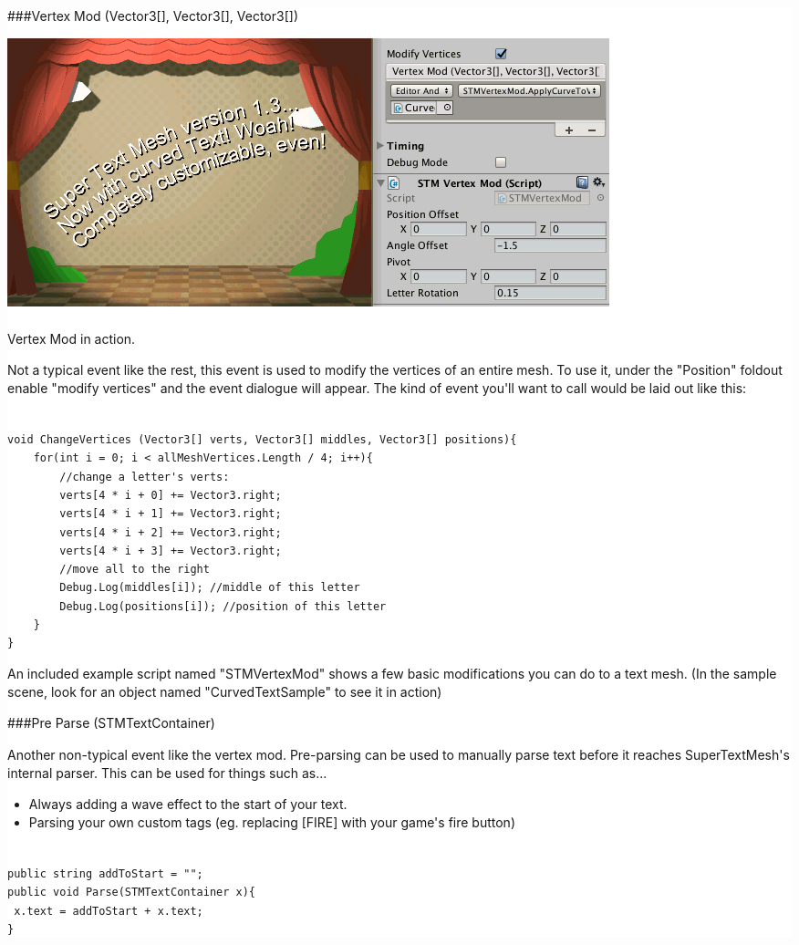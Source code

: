 ###Vertex Mod (Vector3[], Vector3[], Vector3[])

<article class="rightbox">
<a href="STMDocImages/vertexmod1.png"><img src="STMDocImages/vertexmod1.png"/></a><br><br>
Vertex Mod in action.
</article>

Not a typical event like the rest, this event is used to modify the vertices of an entire mesh. To use it, under the "Position" foldout enable "modify vertices" and the event dialogue will appear. The kind of event you'll want to call would be laid out like this:  

<code>
void ChangeVertices (Vector3[] verts, Vector3[] middles, Vector3[] positions){  
&nbsp;&nbsp;&nbsp;&nbsp;for(int i = 0; i < allMeshVertices.Length / 4; i++){  
&nbsp;&nbsp;&nbsp;&nbsp;&nbsp;&nbsp;&nbsp;&nbsp;//change a letter's verts:  
&nbsp;&nbsp;&nbsp;&nbsp;&nbsp;&nbsp;&nbsp;&nbsp;verts[4 * i + 0] += Vector3.right;  
&nbsp;&nbsp;&nbsp;&nbsp;&nbsp;&nbsp;&nbsp;&nbsp;verts[4 * i + 1] += Vector3.right;  
&nbsp;&nbsp;&nbsp;&nbsp;&nbsp;&nbsp;&nbsp;&nbsp;verts[4 * i + 2] += Vector3.right;  
&nbsp;&nbsp;&nbsp;&nbsp;&nbsp;&nbsp;&nbsp;&nbsp;verts[4 * i + 3] += Vector3.right;  
&nbsp;&nbsp;&nbsp;&nbsp;&nbsp;&nbsp;&nbsp;&nbsp;//move all to the right
&nbsp;&nbsp;&nbsp;&nbsp;&nbsp;&nbsp;&nbsp;&nbsp;Debug.Log(middles[i]); //middle of this letter  
&nbsp;&nbsp;&nbsp;&nbsp;&nbsp;&nbsp;&nbsp;&nbsp;Debug.Log(positions[i]); //position of this letter  
&nbsp;&nbsp;&nbsp;&nbsp;}  
}  
</code>

An included example script named "STMVertexMod" shows a few basic modifications you can do to a text mesh. (In the sample scene, look for an object named "CurvedTextSample" to see it in action)

###Pre Parse (STMTextContainer)

Another non-typical event like the vertex mod. Pre-parsing can be used to manually parse text before it reaches SuperTextMesh's internal parser. This can be used for things such as...

* Always adding a wave effect to the start of your text.
* Parsing your own custom tags (eg. replacing [FIRE] with your game's fire button)

<code>
public string addToStart = "<w>";  
public void Parse(STMTextContainer x){  
&nbsp;x.text = addToStart + x.text;  
}  
</code>
